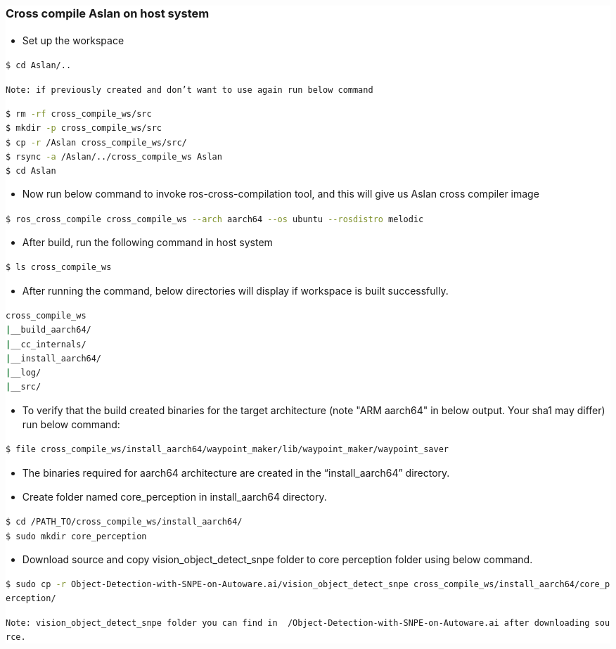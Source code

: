 
### Cross compile Aslan on host system  
- Set up the workspace 
```sh
$ cd Aslan/.. 
```
`Note: if previously created and don’t want to use again run below command`
```sh
$ rm -rf cross_compile_ws/src 
$ mkdir -p cross_compile_ws/src 
$ cp -r /Aslan cross_compile_ws/src/ 
$ rsync -a /Aslan/../cross_compile_ws Aslan 
$ cd Aslan 
```

- Now run below command to invoke ros-cross-compilation tool, and this will give us Aslan cross compiler image 
```sh
$ ros_cross_compile cross_compile_ws --arch aarch64 --os ubuntu --rosdistro melodic 
```

- After build, run the following command in host system  
```sh
$ ls cross_compile_ws 
```

- After running the command, below directories will display if workspace is built successfully.  
```sh
cross_compile_ws 
|__build_aarch64/ 
|__cc_internals/ 
|__install_aarch64/ 
|__log/ 
|__src/ 
```

- To verify that the build created binaries for the target architecture (note "ARM aarch64" in below output. Your sha1 may differ) run below command: 
```sh
$ file cross_compile_ws/install_aarch64/waypoint_maker/lib/waypoint_maker/waypoint_saver 
```

- The binaries required for aarch64 architecture are created in the “install_aarch64” directory. 

- Create folder named core_perception in install_aarch64 directory. 
```sh
$ cd /PATH_TO/cross_compile_ws/install_aarch64/ 
$ sudo mkdir core_perception 
```

- Download source and copy vision_object_detect_snpe folder to  core perception folder using below command.  
```sh
$ sudo cp -r Object-Detection-with-SNPE-on-Autoware.ai/vision_object_detect_snpe cross_compile_ws/install_aarch64/core_perception/ 
```
`Note: vision_object_detect_snpe folder you can find in  /Object-Detection-with-SNPE-on-Autoware.ai after downloading source. `
